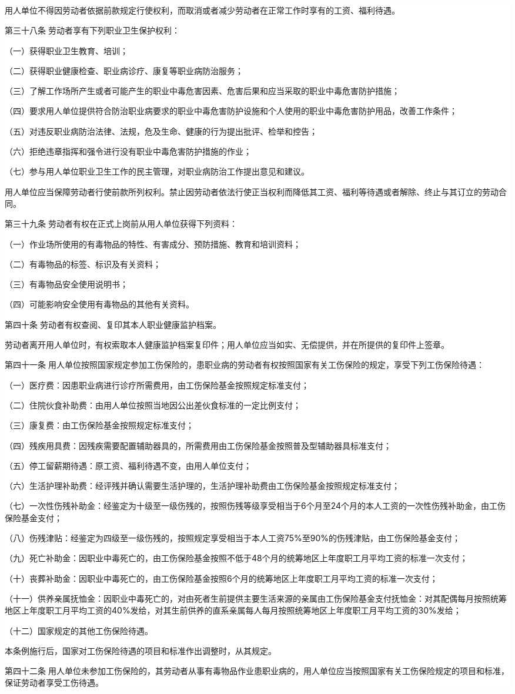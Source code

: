 用人单位不得因劳动者依据前款规定行使权利，而取消或者减少劳动者在正常工作时享有的工资、福利待遇。

第三十八条 劳动者享有下列职业卫生保护权利：

（一）获得职业卫生教育、培训；

（二）获得职业健康检查、职业病诊疗、康复等职业病防治服务；

（三）了解工作场所产生或者可能产生的职业中毒危害因素、危害后果和应当采取的职业中毒危害防护措施；

（四）要求用人单位提供符合防治职业病要求的职业中毒危害防护设施和个人使用的职业中毒危害防护用品，改善工作条件；

（五）对违反职业病防治法律、法规，危及生命、健康的行为提出批评、检举和控告；

（六）拒绝违章指挥和强令进行没有职业中毒危害防护措施的作业；

（七）参与用人单位职业卫生工作的民主管理，对职业病防治工作提出意见和建议。

用人单位应当保障劳动者行使前款所列权利。禁止因劳动者依法行使正当权利而降低其工资、福利等待遇或者解除、终止与其订立的劳动合同。

第三十九条 劳动者有权在正式上岗前从用人单位获得下列资料：

（一）作业场所使用的有毒物品的特性、有害成分、预防措施、教育和培训资料；

（二）有毒物品的标签、标识及有关资料；

（三）有毒物品安全使用说明书；

（四）可能影响安全使用有毒物品的其他有关资料。

第四十条 劳动者有权查阅、复印其本人职业健康监护档案。

劳动者离开用人单位时，有权索取本人健康监护档案复印件；用人单位应当如实、无偿提供，并在所提供的复印件上签章。

第四十一条 用人单位按照国家规定参加工伤保险的，患职业病的劳动者有权按照国家有关工伤保险的规定，享受下列工伤保险待遇：

（一）医疗费：因患职业病进行诊疗所需费用，由工伤保险基金按照规定标准支付；

（二）住院伙食补助费：由用人单位按照当地因公出差伙食标准的一定比例支付；

（三）康复费：由工伤保险基金按照规定标准支付；

（四）残疾用具费：因残疾需要配置辅助器具的，所需费用由工伤保险基金按照普及型辅助器具标准支付；

（五）停工留薪期待遇：原工资、福利待遇不变，由用人单位支付；

（六）生活护理补助费：经评残并确认需要生活护理的，生活护理补助费由工伤保险基金按照规定标准支付；

（七）一次性伤残补助金：经鉴定为十级至一级伤残的，按照伤残等级享受相当于6个月至24个月的本人工资的一次性伤残补助金，由工伤保险基金支付；

（八）伤残津贴：经鉴定为四级至一级伤残的，按照规定享受相当于本人工资75%至90%的伤残津贴，由工伤保险基金支付；

（九）死亡补助金：因职业中毒死亡的，由工伤保险基金按照不低于48个月的统筹地区上年度职工月平均工资的标准一次支付；

（十）丧葬补助金：因职业中毒死亡的，由工伤保险基金按照6个月的统筹地区上年度职工月平均工资的标准一次支付；

（十一）供养亲属抚恤金：因职业中毒死亡的，对由死者生前提供主要生活来源的亲属由工伤保险基金支付抚恤金：对其配偶每月按照统筹地区上年度职工月平均工资的40%发给，对其生前供养的直系亲属每人每月按照统筹地区上年度职工月平均工资的30%发给；

（十二）国家规定的其他工伤保险待遇。

本条例施行后，国家对工伤保险待遇的项目和标准作出调整时，从其规定。

第四十二条 用人单位未参加工伤保险的，其劳动者从事有毒物品作业患职业病的，用人单位应当按照国家有关工伤保险规定的项目和标准，保证劳动者享受工伤待遇。
